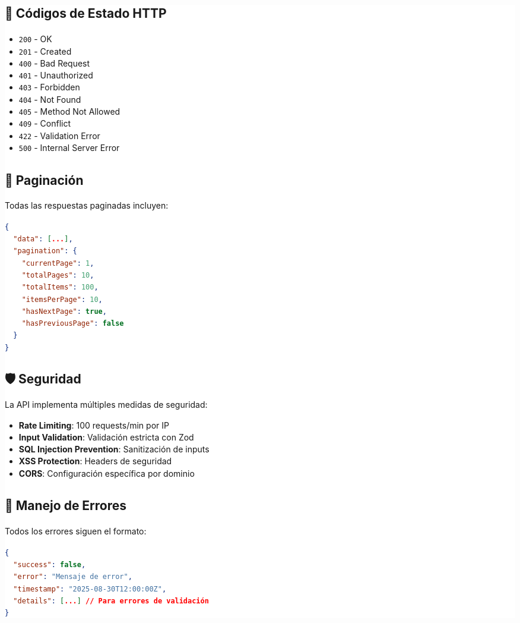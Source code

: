 ## 📝 Códigos de Estado HTTP

- `200` - OK
- `201` - Created
- `400` - Bad Request
- `401` - Unauthorized
- `403` - Forbidden
- `404` - Not Found
- `405` - Method Not Allowed
- `409` - Conflict
- `422` - Validation Error
- `500` - Internal Server Error

## 🔄 Paginación

Todas las respuestas paginadas incluyen:

```json
{
  "data": [...],
  "pagination": {
    "currentPage": 1,
    "totalPages": 10,
    "totalItems": 100,
    "itemsPerPage": 10,
    "hasNextPage": true,
    "hasPreviousPage": false
  }
}
```

## 🛡️ Seguridad

La API implementa múltiples medidas de seguridad:

- **Rate Limiting**: 100 requests/min por IP
- **Input Validation**: Validación estricta con Zod
- **SQL Injection Prevention**: Sanitización de inputs
- **XSS Protection**: Headers de seguridad
- **CORS**: Configuración específica por dominio

## 🐛 Manejo de Errores

Todos los errores siguen el formato:

```json
{
  "success": false,
  "error": "Mensaje de error",
  "timestamp": "2025-08-30T12:00:00Z",
  "details": [...] // Para errores de validación
}
```
